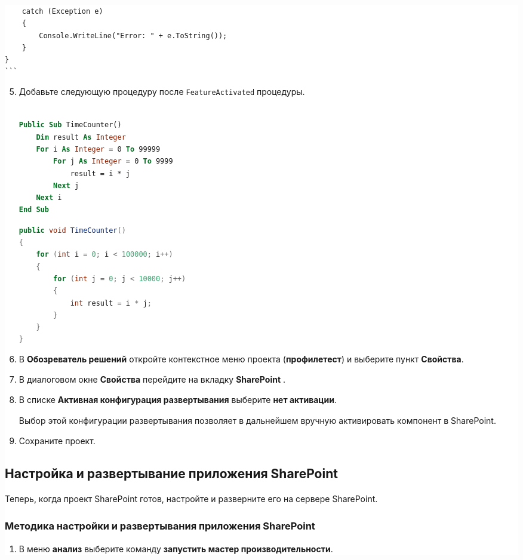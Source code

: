         catch (Exception e)
        {
            Console.WriteLine("Error: " + e.ToString());
        }
    }
    ```

5. Добавьте следующую процедуру после `FeatureActivated` процедуры.

    ```vb

    Public Sub TimeCounter()
        Dim result As Integer
        For i As Integer = 0 To 99999
            For j As Integer = 0 To 9999
                result = i * j
            Next j
        Next i
    End Sub
    ```

    ```csharp
    public void TimeCounter()
    {
        for (int i = 0; i < 100000; i++)
        {
            for (int j = 0; j < 10000; j++)
            {
                int result = i * j;
            }
        }
    }
    ```

6. В **Обозреватель решений** откройте контекстное меню проекта (**профилетест**) и выберите пункт **Свойства**.

7. В диалоговом окне **Свойства** перейдите на вкладку **SharePoint** .

8. В списке **Активная конфигурация развертывания** выберите **нет активации**.

     Выбор этой конфигурации развертывания позволяет в дальнейшем вручную активировать компонент в SharePoint.

9. Сохраните проект.

## <a name="configure-and-deploy-the-sharepoint-application"></a>Настройка и развертывание приложения SharePoint
 Теперь, когда проект SharePoint готов, настройте и разверните его на сервере SharePoint.

### <a name="to-configure-and-deploy-the-sharepoint-application"></a>Методика настройки и развертывания приложения SharePoint

1. В меню **анализ** выберите команду **запустить мастер производительности**.
